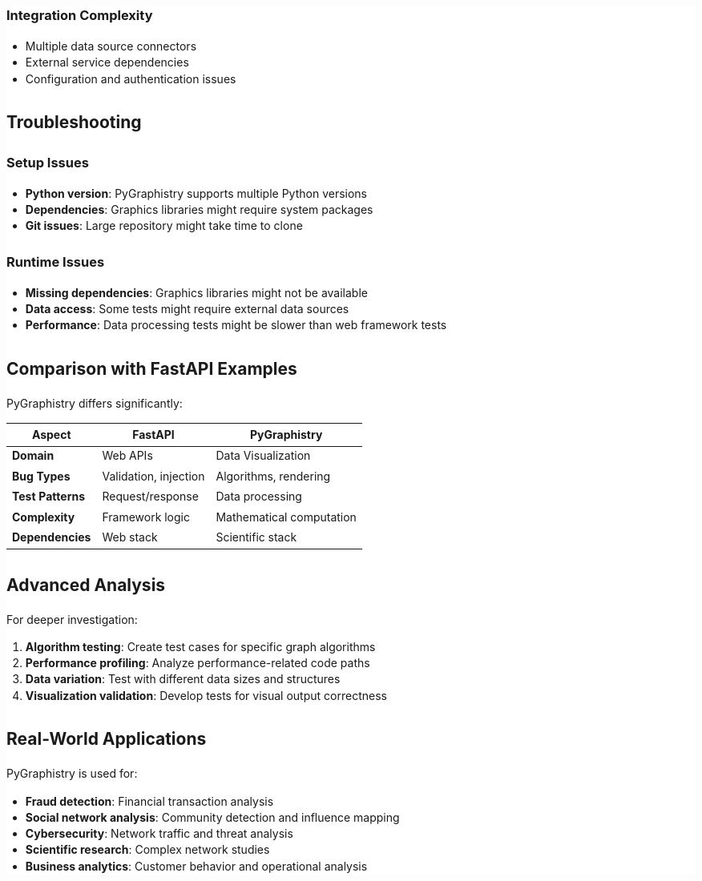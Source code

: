 ### Integration Complexity
- Multiple data source connectors
- External service dependencies
- Configuration and authentication issues

## Troubleshooting

### Setup Issues
- **Python version**: PyGraphistry supports multiple Python versions
- **Dependencies**: Graphics libraries might require system packages
- **Git issues**: Large repository might take time to clone

### Runtime Issues
- **Missing dependencies**: Graphics libraries might not be available
- **Data access**: Some tests might require external data sources
- **Performance**: Data processing tests might be slower than web framework tests

## Comparison with FastAPI Examples

PyGraphistry differs significantly:

| Aspect | FastAPI | PyGraphistry |
|--------|---------|---------------|
| **Domain** | Web APIs | Data Visualization |
| **Bug Types** | Validation, injection | Algorithms, rendering |
| **Test Patterns** | Request/response | Data processing |
| **Complexity** | Framework logic | Mathematical computation |
| **Dependencies** | Web stack | Scientific stack |

## Advanced Analysis

For deeper investigation:

1. **Algorithm testing**: Create test cases for specific graph algorithms
2. **Performance profiling**: Analyze performance-related code paths
3. **Data variation**: Test with different data sizes and structures
4. **Visualization validation**: Develop tests for visual output correctness

## Real-World Applications

PyGraphistry is used for:
- **Fraud detection**: Financial transaction analysis
- **Social network analysis**: Community detection and influence mapping
- **Cybersecurity**: Network traffic and threat analysis
- **Scientific research**: Complex network studies
- **Business analytics**: Customer behavior and operational analysis

